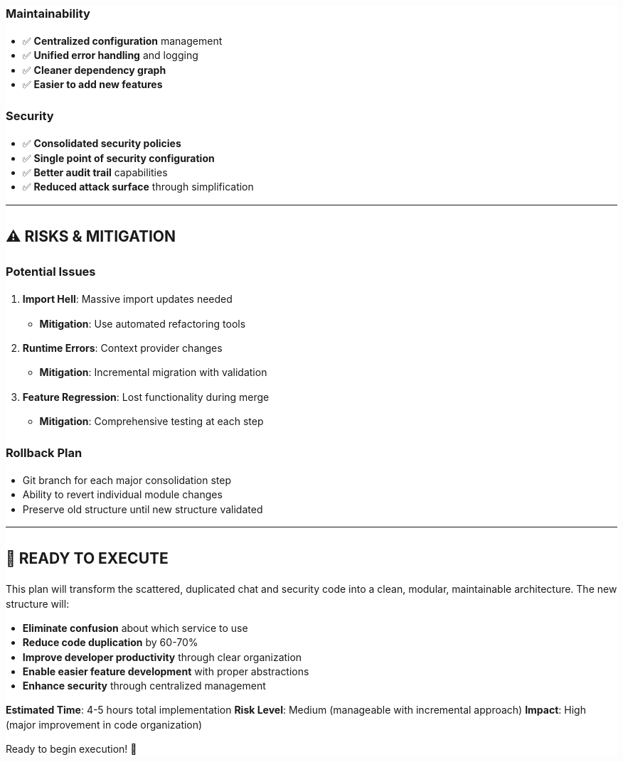 ### **Maintainability**  
- ✅ **Centralized configuration** management
- ✅ **Unified error handling** and logging
- ✅ **Cleaner dependency graph**
- ✅ **Easier to add new features**

### **Security**
- ✅ **Consolidated security policies**
- ✅ **Single point of security configuration**
- ✅ **Better audit trail** capabilities
- ✅ **Reduced attack surface** through simplification

---

## ⚠️ **RISKS & MITIGATION**

### **Potential Issues**
1. **Import Hell**: Massive import updates needed
   - **Mitigation**: Use automated refactoring tools
   
2. **Runtime Errors**: Context provider changes
   - **Mitigation**: Incremental migration with validation
   
3. **Feature Regression**: Lost functionality during merge
   - **Mitigation**: Comprehensive testing at each step

### **Rollback Plan**
- Git branch for each major consolidation step
- Ability to revert individual module changes
- Preserve old structure until new structure validated

---

## 🚀 **READY TO EXECUTE**

This plan will transform the scattered, duplicated chat and security code into a clean, modular, maintainable architecture. The new structure will:

- **Eliminate confusion** about which service to use
- **Reduce code duplication** by 60-70%
- **Improve developer productivity** through clear organization
- **Enable easier feature development** with proper abstractions
- **Enhance security** through centralized management

**Estimated Time**: 4-5 hours total implementation
**Risk Level**: Medium (manageable with incremental approach)
**Impact**: High (major improvement in code organization)

Ready to begin execution! 🎯
